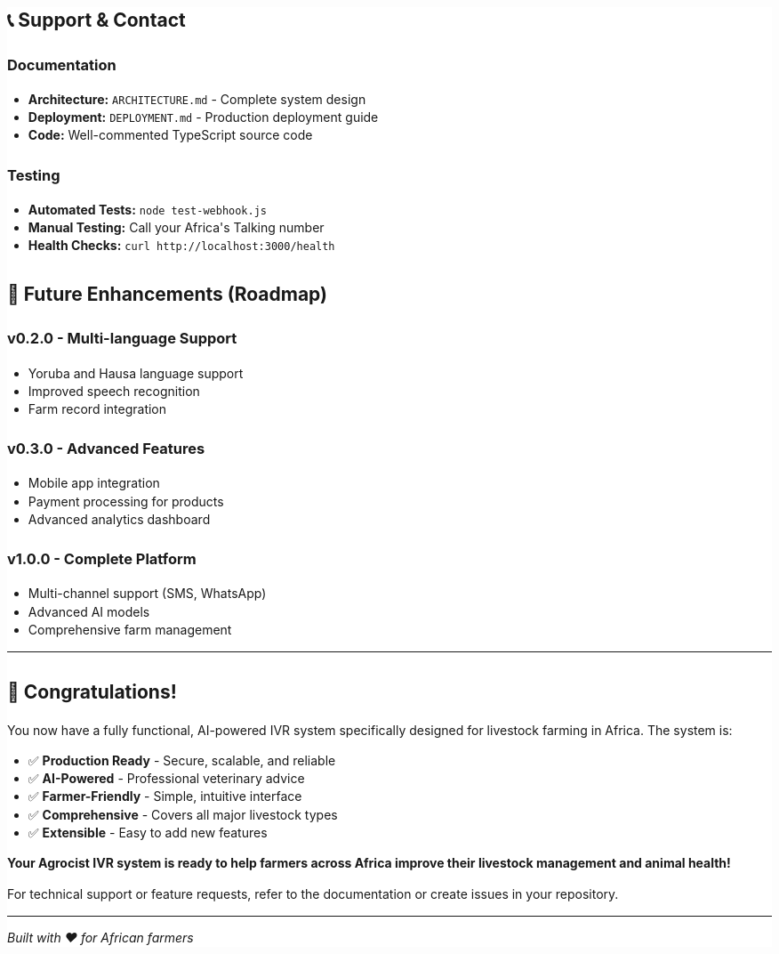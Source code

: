 ## 📞 Support & Contact

### Documentation
- **Architecture:** `ARCHITECTURE.md` - Complete system design
- **Deployment:** `DEPLOYMENT.md` - Production deployment guide
- **Code:** Well-commented TypeScript source code

### Testing
- **Automated Tests:** `node test-webhook.js`
- **Manual Testing:** Call your Africa's Talking number
- **Health Checks:** `curl http://localhost:3000/health`

## 🚀 Future Enhancements (Roadmap)

### v0.2.0 - Multi-language Support
- Yoruba and Hausa language support
- Improved speech recognition
- Farm record integration

### v0.3.0 - Advanced Features
- Mobile app integration
- Payment processing for products
- Advanced analytics dashboard

### v1.0.0 - Complete Platform
- Multi-channel support (SMS, WhatsApp)
- Advanced AI models
- Comprehensive farm management

---

## 🎉 Congratulations!

You now have a fully functional, AI-powered IVR system specifically designed for livestock farming in Africa. The system is:

- ✅ **Production Ready** - Secure, scalable, and reliable
- ✅ **AI-Powered** - Professional veterinary advice
- ✅ **Farmer-Friendly** - Simple, intuitive interface
- ✅ **Comprehensive** - Covers all major livestock types
- ✅ **Extensible** - Easy to add new features

**Your Agrocist IVR system is ready to help farmers across Africa improve their livestock management and animal health!**

For technical support or feature requests, refer to the documentation or create issues in your repository.

---

*Built with ❤️ for African farmers*